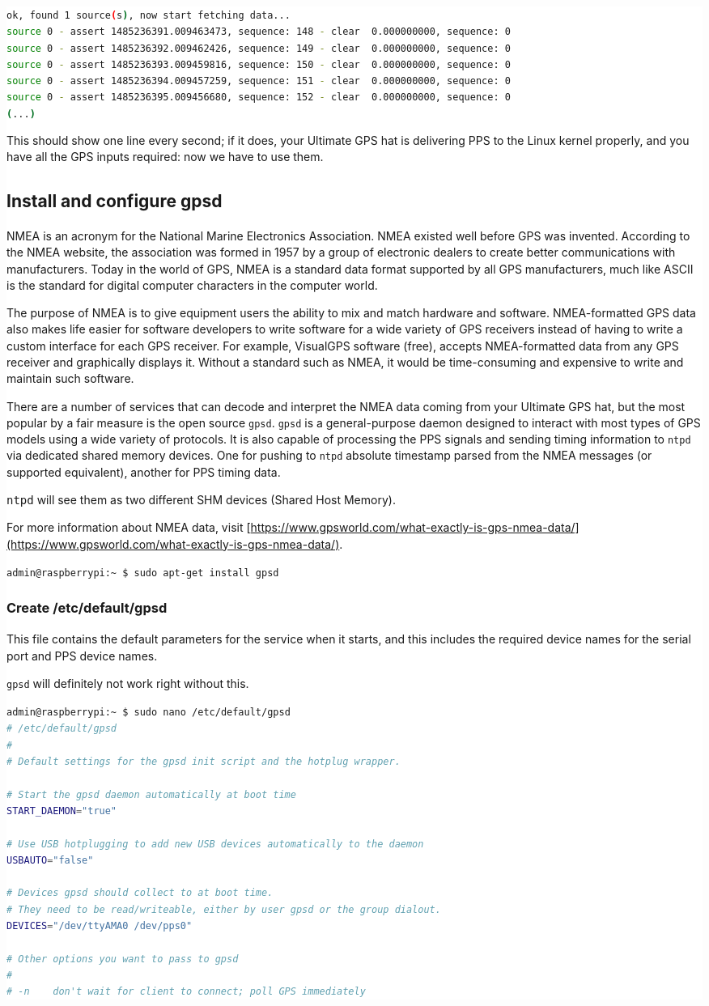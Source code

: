 ```bash
ok, found 1 source(s), now start fetching data...
source 0 - assert 1485236391.009463473, sequence: 148 - clear  0.000000000, sequence: 0
source 0 - assert 1485236392.009462426, sequence: 149 - clear  0.000000000, sequence: 0
source 0 - assert 1485236393.009459816, sequence: 150 - clear  0.000000000, sequence: 0
source 0 - assert 1485236394.009457259, sequence: 151 - clear  0.000000000, sequence: 0
source 0 - assert 1485236395.009456680, sequence: 152 - clear  0.000000000, sequence: 0
(...)
```

This should show one line every second; if it does, your Ultimate GPS hat is delivering PPS to the Linux kernel properly, and you have all the GPS inputs required: now we have to use them.

## Install and configure gpsd
NMEA is an acronym for the National Marine Electronics Association. NMEA existed well before GPS was invented. According to the NMEA website, the association was formed in 1957 by a group of electronic dealers to create better communications with manufacturers. Today in the world of GPS, NMEA is a standard data format supported by all GPS manufacturers, much like ASCII is the standard for digital computer characters in the computer world.

The purpose of NMEA is to give equipment users the ability to mix and match hardware and software. NMEA-formatted GPS data also makes life easier for software developers to write software for a wide variety of GPS receivers instead of having to write a custom interface for each GPS receiver. For example, VisualGPS software (free), accepts NMEA-formatted data from any GPS receiver and graphically displays it. Without a standard such as NMEA, it would be time-consuming and expensive to write and maintain such software.

There are a number of services that can decode and interpret the NMEA data coming from your Ultimate GPS hat, but the most popular by a fair measure is the open source `gpsd`. 
`gpsd` is a general-purpose daemon designed to interact with most types of GPS models using a wide variety of protocols. It is also capable of processing the PPS signals and sending timing information to `ntpd` via dedicated shared memory devices. One for pushing to `ntpd` absolute timestamp parsed from the NMEA messages (or supported equivalent), another for PPS timing data.

<kbd>ntpd</kbd> will see them as two different SHM devices (Shared Host Memory).

For more information about NMEA data, visit [https://www.gpsworld.com/what-exactly-is-gps-nmea-data/](https://www.gpsworld.com/what-exactly-is-gps-nmea-data/).

```bash
admin@raspberrypi:~ $ sudo apt-get install gpsd
```

### Create /etc/default/gpsd
This file contains the default parameters for the service when it starts, and this includes the required device names for the serial port and PPS device names. 

`gpsd` will definitely not work right without this.
```bash
admin@raspberrypi:~ $ sudo nano /etc/default/gpsd 
# /etc/default/gpsd
#
# Default settings for the gpsd init script and the hotplug wrapper.

# Start the gpsd daemon automatically at boot time
START_DAEMON="true"

# Use USB hotplugging to add new USB devices automatically to the daemon
USBAUTO="false"

# Devices gpsd should collect to at boot time.
# They need to be read/writeable, either by user gpsd or the group dialout.
DEVICES="/dev/ttyAMA0 /dev/pps0"

# Other options you want to pass to gpsd
#
# -n    don't wait for client to connect; poll GPS immediately
```